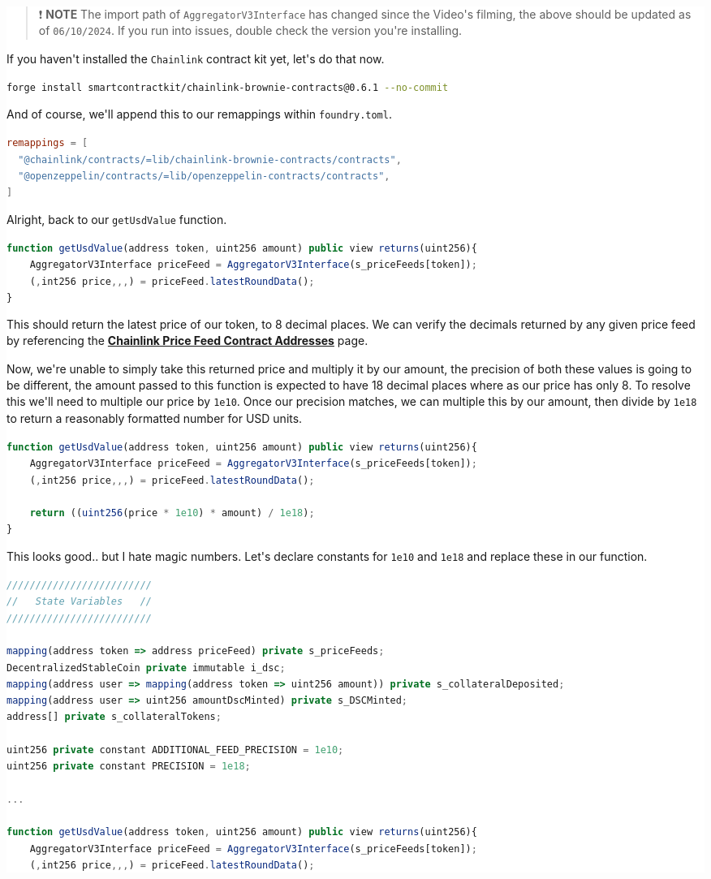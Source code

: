 > ❗ **NOTE**
> The import path of `AggregatorV3Interface` has changed since the Video's filming, the above should be updated as of `06/10/2024`. If you run into issues, double check the version you're installing.

If you haven't installed the `Chainlink` contract kit yet, let's do that now.

```bash
forge install smartcontractkit/chainlink-brownie-contracts@0.6.1 --no-commit
```

And of course, we'll append this to our remappings within `foundry.toml`.

```toml
remappings = [
  "@chainlink/contracts/=lib/chainlink-brownie-contracts/contracts",
  "@openzeppelin/contracts/=lib/openzeppelin-contracts/contracts",
]
```

Alright, back to our `getUsdValue` function.

```js
function getUsdValue(address token, uint256 amount) public view returns(uint256){
    AggregatorV3Interface priceFeed = AggregatorV3Interface(s_priceFeeds[token]);
    (,int256 price,,,) = priceFeed.latestRoundData();
}
```

This should return the latest price of our token, to 8 decimal places. We can verify the decimals returned by any given price feed by referencing the **[Chainlink Price Feed Contract Addresses](https://docs.chain.link/data-feeds/price-feeds/addresses?network=ethereum&page=1)** page.

Now, we're unable to simply take this returned price and multiply it by our amount, the precision of both these values is going to be different, the amount passed to this function is expected to have 18 decimal places where as our price has only 8. To resolve this we'll need to multiple our price by `1e10`. Once our precision matches, we can multiple this by our amount, then divide by `1e18` to return a reasonably formatted number for USD units.

```js
function getUsdValue(address token, uint256 amount) public view returns(uint256){
    AggregatorV3Interface priceFeed = AggregatorV3Interface(s_priceFeeds[token]);
    (,int256 price,,,) = priceFeed.latestRoundData();

    return ((uint256(price * 1e10) * amount) / 1e18);
}
```

This looks good.. but I hate magic numbers. Let's declare constants for `1e10` and `1e18` and replace these in our function.

```js
/////////////////////////
//   State Variables   //
/////////////////////////

mapping(address token => address priceFeed) private s_priceFeeds;
DecentralizedStableCoin private immutable i_dsc;
mapping(address user => mapping(address token => uint256 amount)) private s_collateralDeposited;
mapping(address user => uint256 amountDscMinted) private s_DSCMinted;
address[] private s_collateralTokens;

uint256 private constant ADDITIONAL_FEED_PRECISION = 1e10;
uint256 private constant PRECISION = 1e18;

...

function getUsdValue(address token, uint256 amount) public view returns(uint256){
    AggregatorV3Interface priceFeed = AggregatorV3Interface(s_priceFeeds[token]);
    (,int256 price,,,) = priceFeed.latestRoundData();

```